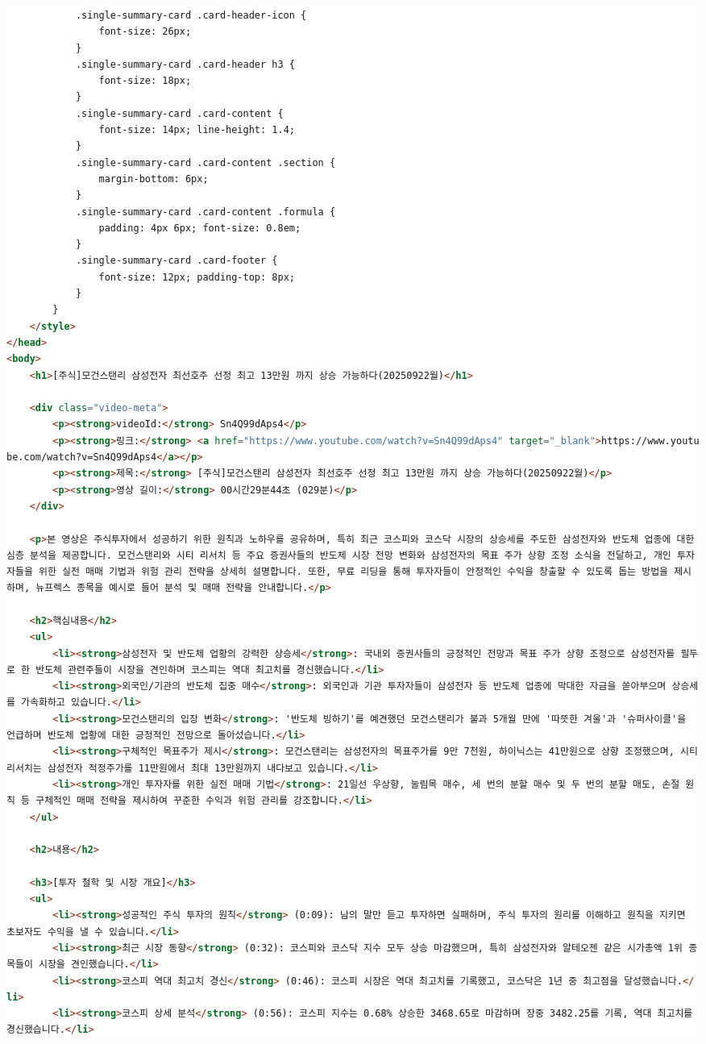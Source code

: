 ```html
            .single-summary-card .card-header-icon {
                font-size: 26px;
            }
            .single-summary-card .card-header h3 {
                font-size: 18px;
            }
            .single-summary-card .card-content {
                font-size: 14px; line-height: 1.4;
            }
            .single-summary-card .card-content .section {
                margin-bottom: 6px;
            }
            .single-summary-card .card-content .formula {
                padding: 4px 6px; font-size: 0.8em;
            }
            .single-summary-card .card-footer {
                font-size: 12px; padding-top: 8px;
            }
        }
    </style>
</head>
<body>
    <h1>[주식]모건스탠리 삼성전자 최선호주 선정 최고 13만원 까지 상승 가능하다(20250922월)</h1>

    <div class="video-meta">
        <p><strong>videoId:</strong> Sn4Q99dAps4</p>
        <p><strong>링크:</strong> <a href="https://www.youtube.com/watch?v=Sn4Q99dAps4" target="_blank">https://www.youtube.com/watch?v=Sn4Q99dAps4</a></p>
        <p><strong>제목:</strong> [주식]모건스탠리 삼성전자 최선호주 선정 최고 13만원 까지 상승 가능하다(20250922월)</p>
        <p><strong>영상 길이:</strong> 00시간29분44초 (029분)</p>
    </div>

    <p>본 영상은 주식투자에서 성공하기 위한 원칙과 노하우를 공유하며, 특히 최근 코스피와 코스닥 시장의 상승세를 주도한 삼성전자와 반도체 업종에 대한 심층 분석을 제공합니다. 모건스탠리와 시티 리서치 등 주요 증권사들의 반도체 시장 전망 변화와 삼성전자의 목표 주가 상향 조정 소식을 전달하고, 개인 투자자들을 위한 실전 매매 기법과 위험 관리 전략을 상세히 설명합니다. 또한, 무료 리딩을 통해 투자자들이 안정적인 수익을 창출할 수 있도록 돕는 방법을 제시하며, 뉴프렉스 종목을 예시로 들어 분석 및 매매 전략을 안내합니다.</p>

    <h2>핵심내용</h2>
    <ul>
        <li><strong>삼성전자 및 반도체 업황의 강력한 상승세</strong>: 국내외 증권사들의 긍정적인 전망과 목표 주가 상향 조정으로 삼성전자를 필두로 한 반도체 관련주들이 시장을 견인하며 코스피는 역대 최고치를 경신했습니다.</li>
        <li><strong>외국인/기관의 반도체 집중 매수</strong>: 외국인과 기관 투자자들이 삼성전자 등 반도체 업종에 막대한 자금을 쏟아부으며 상승세를 가속화하고 있습니다.</li>
        <li><strong>모건스탠리의 입장 변화</strong>: '반도체 빙하기'를 예견했던 모건스탠리가 불과 5개월 만에 '따뜻한 겨울'과 '슈퍼사이클'을 언급하며 반도체 업황에 대한 긍정적인 전망으로 돌아섰습니다.</li>
        <li><strong>구체적인 목표주가 제시</strong>: 모건스탠리는 삼성전자의 목표주가를 9만 7천원, 하이닉스는 41만원으로 상향 조정했으며, 시티 리서치는 삼성전자 적정주가를 11만원에서 최대 13만원까지 내다보고 있습니다.</li>
        <li><strong>개인 투자자를 위한 실전 매매 기법</strong>: 21일선 우상향, 눌림목 매수, 세 번의 분할 매수 및 두 번의 분할 매도, 손절 원칙 등 구체적인 매매 전략을 제시하여 꾸준한 수익과 위험 관리를 강조합니다.</li>
    </ul>

    <h2>내용</h2>

    <h3>[투자 철학 및 시장 개요]</h3>
    <ul>
        <li><strong>성공적인 주식 투자의 원칙</strong> (0:09): 남의 말만 듣고 투자하면 실패하며, 주식 투자의 원리를 이해하고 원칙을 지키면 초보자도 수익을 낼 수 있습니다.</li>
        <li><strong>최근 시장 동향</strong> (0:32): 코스피와 코스닥 지수 모두 상승 마감했으며, 특히 삼성전자와 알테오젠 같은 시가총액 1위 종목들이 시장을 견인했습니다.</li>
        <li><strong>코스피 역대 최고치 경신</strong> (0:46): 코스피 시장은 역대 최고치를 기록했고, 코스닥은 1년 중 최고점을 달성했습니다.</li>
        <li><strong>코스피 상세 분석</strong> (0:56): 코스피 지수는 0.68% 상승한 3468.65로 마감하며 장중 3482.25를 기록, 역대 최고치를 경신했습니다.</li>
```